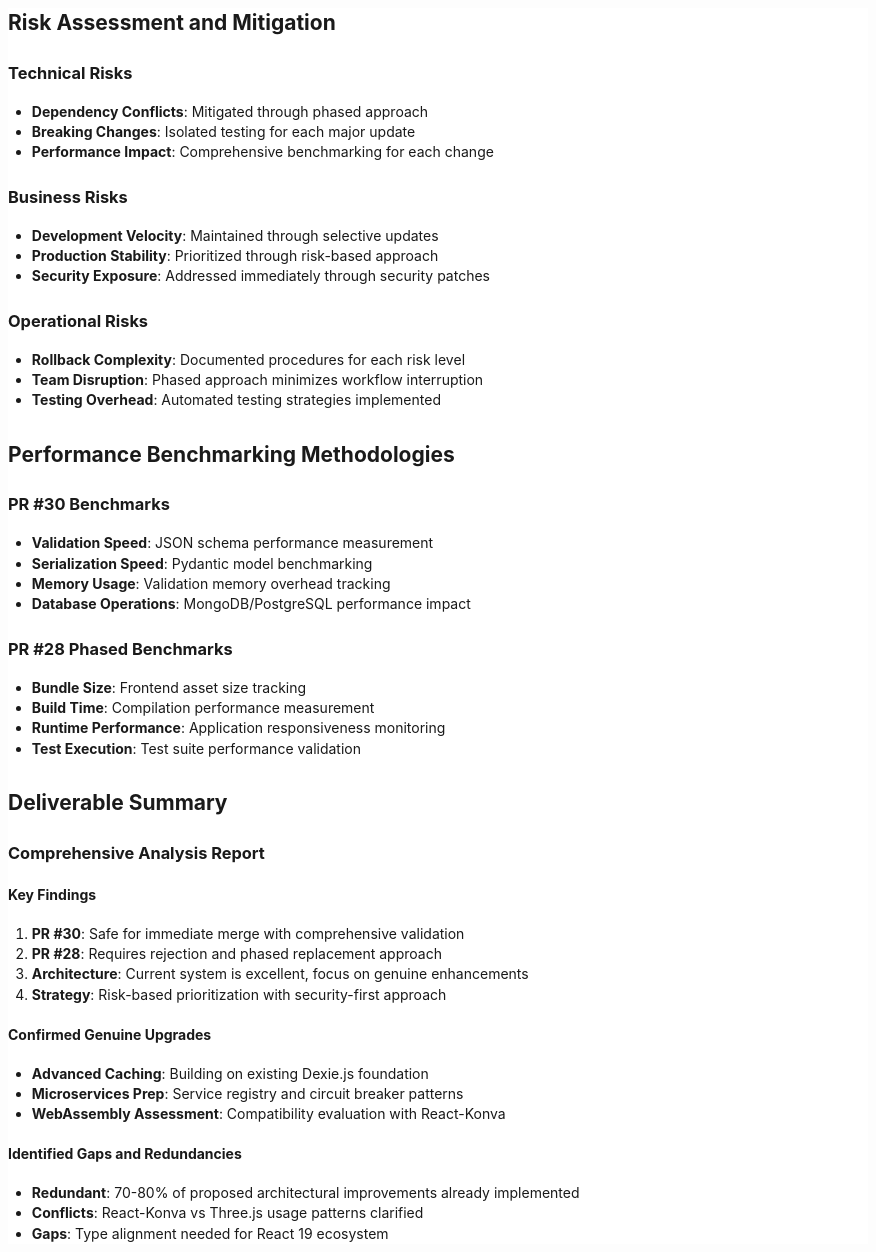 ## Risk Assessment and Mitigation

### Technical Risks
- **Dependency Conflicts**: Mitigated through phased approach
- **Breaking Changes**: Isolated testing for each major update
- **Performance Impact**: Comprehensive benchmarking for each change

### Business Risks
- **Development Velocity**: Maintained through selective updates
- **Production Stability**: Prioritized through risk-based approach
- **Security Exposure**: Addressed immediately through security patches

### Operational Risks
- **Rollback Complexity**: Documented procedures for each risk level
- **Team Disruption**: Phased approach minimizes workflow interruption
- **Testing Overhead**: Automated testing strategies implemented

## Performance Benchmarking Methodologies

### PR #30 Benchmarks
- **Validation Speed**: JSON schema performance measurement
- **Serialization Speed**: Pydantic model benchmarking
- **Memory Usage**: Validation memory overhead tracking
- **Database Operations**: MongoDB/PostgreSQL performance impact

### PR #28 Phased Benchmarks
- **Bundle Size**: Frontend asset size tracking
- **Build Time**: Compilation performance measurement
- **Runtime Performance**: Application responsiveness monitoring
- **Test Execution**: Test suite performance validation

## Deliverable Summary

### Comprehensive Analysis Report

#### Key Findings
1. **PR #30**: Safe for immediate merge with comprehensive validation
2. **PR #28**: Requires rejection and phased replacement approach
3. **Architecture**: Current system is excellent, focus on genuine enhancements
4. **Strategy**: Risk-based prioritization with security-first approach

#### Confirmed Genuine Upgrades
- **Advanced Caching**: Building on existing Dexie.js foundation
- **Microservices Prep**: Service registry and circuit breaker patterns
- **WebAssembly Assessment**: Compatibility evaluation with React-Konva

#### Identified Gaps and Redundancies
- **Redundant**: 70-80% of proposed architectural improvements already implemented
- **Conflicts**: React-Konva vs Three.js usage patterns clarified
- **Gaps**: Type alignment needed for React 19 ecosystem
